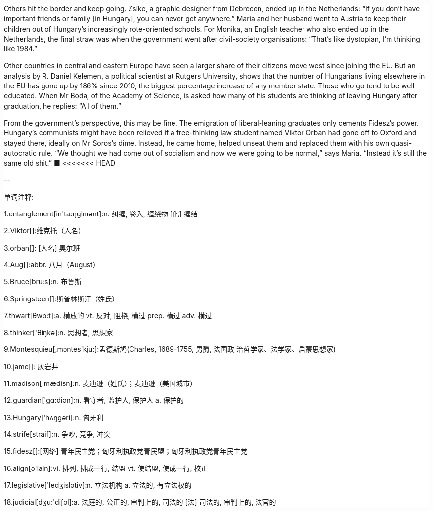 Others hit the border and keep going. Zsike, a graphic designer from Debrecen, ended up in the Netherlands: “If you don’t have important friends or family [in Hungary], you can never get anywhere.” Maria and her husband went to Austria to keep their children out of Hungary’s increasingly rote-oriented schools. For Monika, an English teacher who also ended up in the Netherlands, the final straw was when the government went after civil-society organisations: “That’s like dystopian, I’m thinking like 1984.” 

Other countries in central and eastern Europe have seen a larger share of their citizens move west since joining the EU. But an analysis by R. Daniel Kelemen, a political scientist at Rutgers University, shows that the number of Hungarians living elsewhere in the EU has gone up by 186% since 2010, the biggest percentage increase of any member state. Those who go tend to be well educated. When Mr Boda, of the Academy of Science, is asked how many of his students are thinking of leaving Hungary after graduation, he replies: “All of them.” 

From the government’s perspective, this may be fine. The emigration of liberal-leaning graduates only cements Fidesz’s power. Hungary’s communists might have been relieved if a free-thinking law student named Viktor Orban had gone off to Oxford and stayed there, ideally on Mr Soros’s dime. Instead, he came home, helped unseat them and replaced them with his own quasi-autocratic rule. “We thought we had come out of socialism and now we were going to be normal,” says Maria. “Instead it’s still the same old shit.” ■ 
<<<<<<< HEAD

-- 

 单词注释:

1.entanglement[in'tæŋglmәnt]:n. 纠缠, 卷入, 缠绕物 [化] 缠结 

2.Viktor[]:维克托（人名） 

3.orban[]: [人名] 奥尔班 

4.Aug[]:abbr. 八月（August） 

5.Bruce[bru:s]:n. 布鲁斯 

6.Springsteen[]:斯普林斯汀（姓氏） 

7.thwart[θwɒ:t]:a. 横放的 vt. 反对, 阻挠, 横过 prep. 横过 adv. 横过 

8.thinker['θiŋkә]:n. 思想者, 思想家 

9.Montesquieu[,mɔntes'kju:]:孟德斯鸠(Charles, 1689-1755, 男爵, 法国政 治哲学家、法学家、启蒙思想家) 

10.jame[]: 灰岩井 

11.madison['mædisn]:n. 麦迪逊（姓氏）；麦迪逊（美国城市） 

12.guardian['gɑ:diәn]:n. 看守者, 监护人, 保护人 a. 保护的 

13.Hungary['hʌŋgәri]:n. 匈牙利 

14.strife[straif]:n. 争吵, 竞争, 冲突 

15.fidesz[]:[网络] 青年民主党；匈牙利执政党青民盟；匈牙利执政党青年民主党 

16.align[ә'lain]:vi. 排列, 排成一行, 结盟 vt. 使结盟, 使成一行, 校正 

17.legislative['ledʒislәtiv]:n. 立法机构 a. 立法的, 有立法权的 

18.judicial[dʒu:'diʃәl]:a. 法庭的, 公正的, 审判上的, 司法的 [法] 司法的, 审判上的, 法官的 
